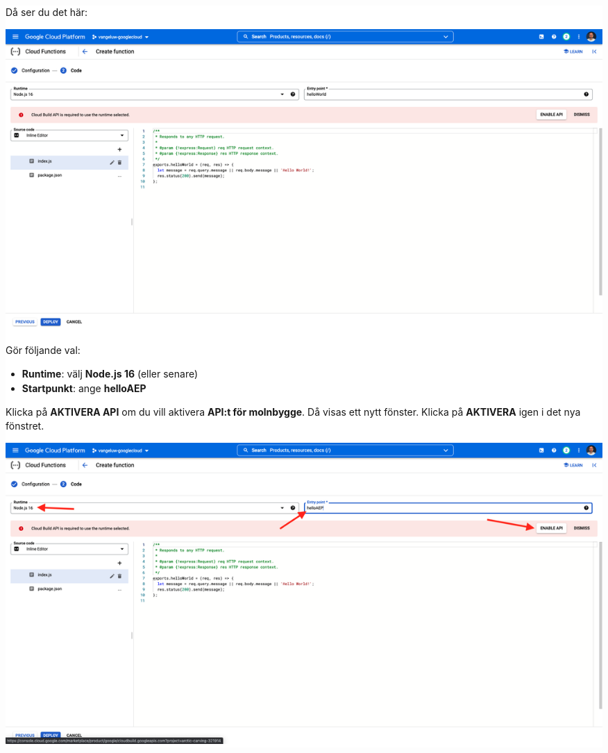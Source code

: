 Då ser du det här:

![GCP](./images/gcp9.png)

Gör följande val:

- **Runtime**: välj **Node.js 16** (eller senare)
- **Startpunkt**: ange **helloAEP**

Klicka på **AKTIVERA API** om du vill aktivera **API:t för molnbygge**. Då visas ett nytt fönster. Klicka på **AKTIVERA** igen i det nya fönstret.

![GCP](./images/gcp10.png)
